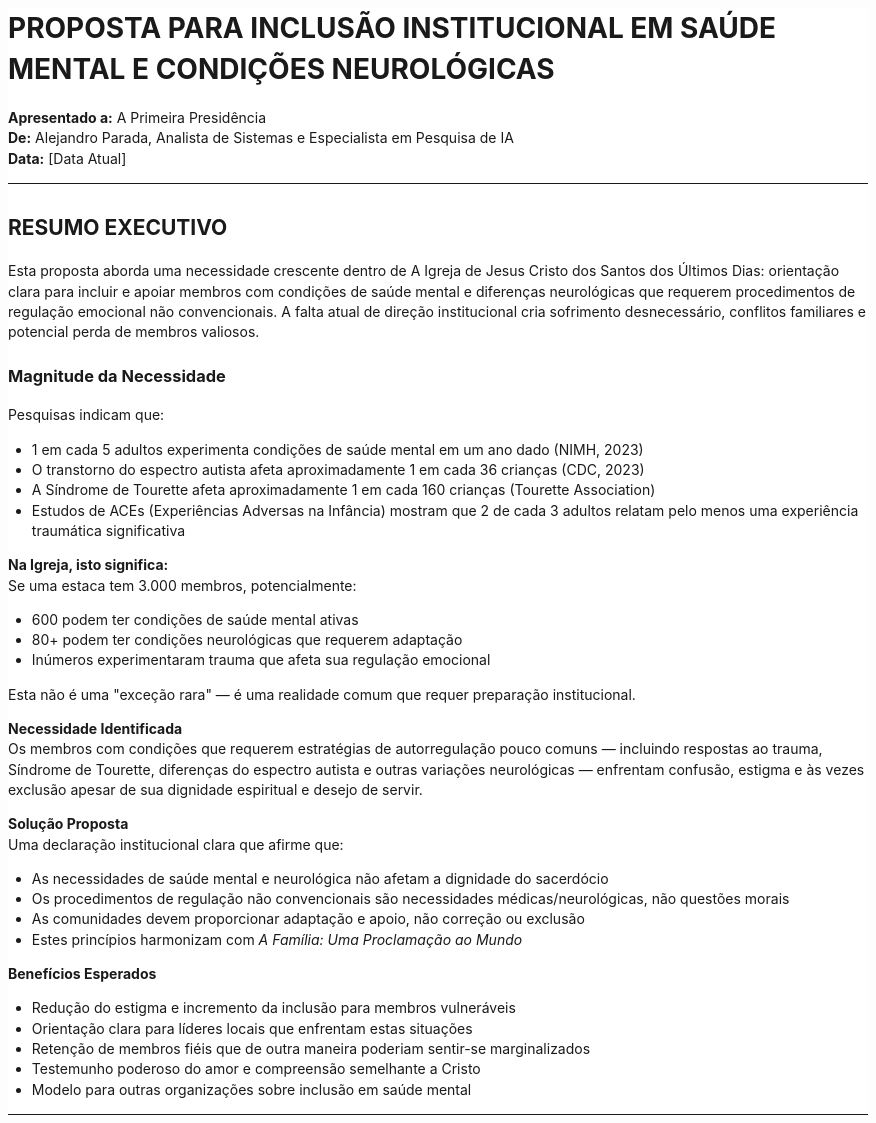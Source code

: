# PROPOSTA PARA INCLUSÃO INSTITUCIONAL EM SAÚDE MENTAL E CONDIÇÕES NEUROLÓGICAS

**Apresentado a:** A Primeira Presidência  
**De:** Alejandro Parada, Analista de Sistemas e Especialista em Pesquisa de IA  
**Data:** [Data Atual]

---

## RESUMO EXECUTIVO

Esta proposta aborda uma necessidade crescente dentro de A Igreja de Jesus Cristo dos Santos dos Últimos Dias: orientação clara para incluir e apoiar membros com condições de saúde mental e diferenças neurológicas que requerem procedimentos de regulação emocional não convencionais. A falta atual de direção institucional cria sofrimento desnecessário, conflitos familiares e potencial perda de membros valiosos.

### Magnitude da Necessidade

Pesquisas indicam que:  
- 1 em cada 5 adultos experimenta condições de saúde mental em um ano dado (NIMH, 2023)  
- O transtorno do espectro autista afeta aproximadamente 1 em cada 36 crianças (CDC, 2023)  
- A Síndrome de Tourette afeta aproximadamente 1 em cada 160 crianças (Tourette Association)  
- Estudos de ACEs (Experiências Adversas na Infância) mostram que 2 de cada 3 adultos relatam pelo menos uma experiência traumática significativa  

**Na Igreja, isto significa:**  
Se uma estaca tem 3.000 membros, potencialmente:  
- 600 podem ter condições de saúde mental ativas  
- 80+ podem ter condições neurológicas que requerem adaptação  
- Inúmeros experimentaram trauma que afeta sua regulação emocional  

Esta não é uma "exceção rara" — é uma realidade comum que requer preparação institucional.

**Necessidade Identificada**  
Os membros com condições que requerem estratégias de autorregulação pouco comuns — incluindo respostas ao trauma, Síndrome de Tourette, diferenças do espectro autista e outras variações neurológicas — enfrentam confusão, estigma e às vezes exclusão apesar de sua dignidade espiritual e desejo de servir.

**Solução Proposta**  
Uma declaração institucional clara que afirme que:  
- As necessidades de saúde mental e neurológica não afetam a dignidade do sacerdócio  
- Os procedimentos de regulação não convencionais são necessidades médicas/neurológicas, não questões morais  
- As comunidades devem proporcionar adaptação e apoio, não correção ou exclusão  
- Estes princípios harmonizam com *A Família: Uma Proclamação ao Mundo*

**Benefícios Esperados**  
- Redução do estigma e incremento da inclusão para membros vulneráveis  
- Orientação clara para líderes locais que enfrentam estas situações  
- Retenção de membros fiéis que de outra maneira poderiam sentir-se marginalizados  
- Testemunho poderoso do amor e compreensão semelhante a Cristo  
- Modelo para outras organizações sobre inclusão em saúde mental

---